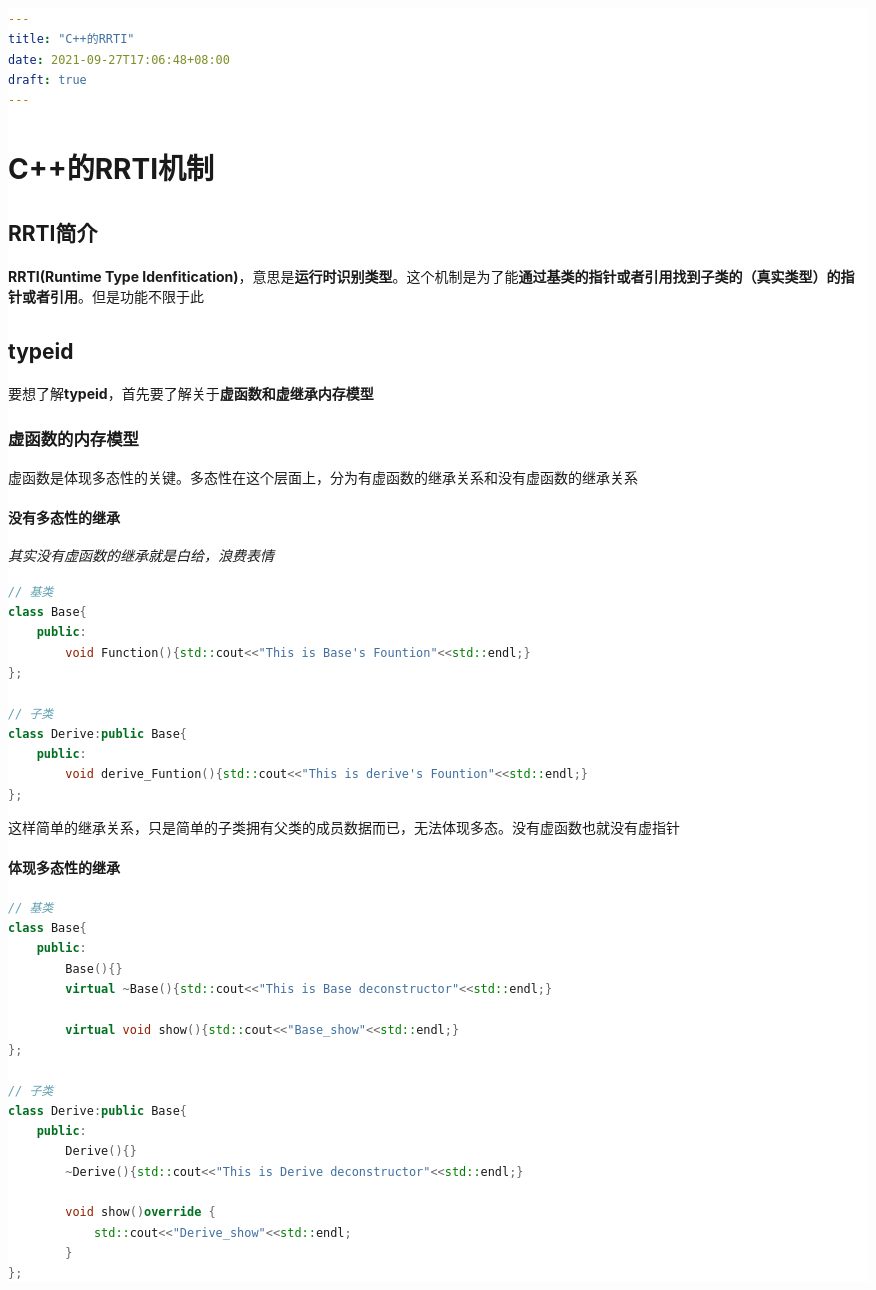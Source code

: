 ```yaml
---
title: "C++的RRTI"
date: 2021-09-27T17:06:48+08:00
draft: true
---
```


# C++的RRTI机制

## RRTI简介

**RRTI(Runtime Type Idenfitication)**，意思是**运行时识别类型**。这个机制是为了能**通过基类的指针或者引用找到子类的（真实类型）的指针或者引用**。但是功能不限于此

## typeid

要想了解**typeid**，首先要了解关于**虚函数和虚继承内存模型**

### 虚函数的内存模型

虚函数是体现多态性的关键。多态性在这个层面上，分为有虚函数的继承关系和没有虚函数的继承关系

#### 没有多态性的继承

*其实没有虚函数的继承就是白给，浪费表情*

```C++
// 基类
class Base{
    public:
    	void Function(){std::cout<<"This is Base's Fountion"<<std::endl;}
};

// 子类
class Derive:public Base{
    public:
    	void derive_Funtion(){std::cout<<"This is derive's Fountion"<<std::endl;}
};
```

这样简单的继承关系，只是简单的子类拥有父类的成员数据而已，无法体现多态。没有虚函数也就没有虚指针

#### 体现多态性的继承

```C++
// 基类
class Base{
    public:
    	Base(){}
    	virtual ~Base(){std::cout<<"This is Base deconstructor"<<std::endl;}
    
    	virtual void show(){std::cout<<"Base_show"<<std::endl;}
};

// 子类
class Derive:public Base{
    public:
    	Derive(){}
    	~Derive(){std::cout<<"This is Derive deconstructor"<<std::endl;}
    
    	void show()override {
            std::cout<<"Derive_show"<<std::endl;
        }
};
```